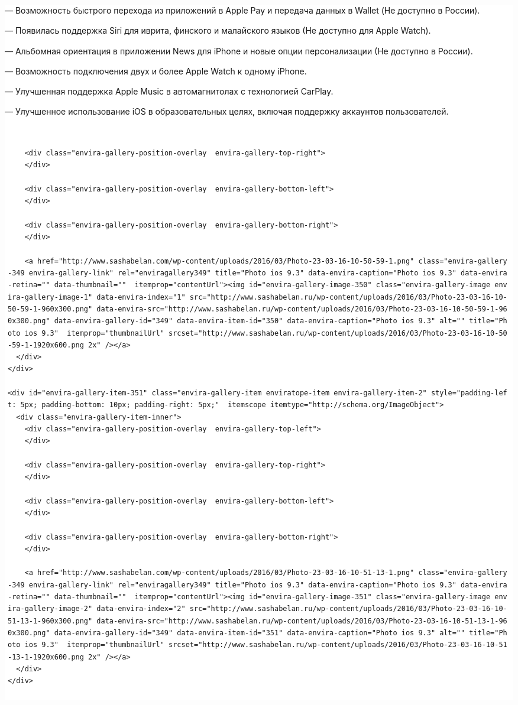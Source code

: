 — Возможность быстрого перехода из приложений в Apple Pay и передача данных в Wallet (Не доступно в России).
  
— Появилась поддержка Siri для иврита, финского и малайского языков (Не доступно для Apple Watch).
  
— Альбомная ориентация в приложении News для iPhone и новые опции персонализации (Не доступно в России).
  
— Возможность подключения двух и более Apple Watch к одному iPhone.
  
— Улучшенная поддержка Apple Music в автомагнитолах с технологией CarPlay.
  
— Улучшенное использование iOS в образовательных целях, включая поддержку аккаунтов пользователей.

&nbsp;

<div id="envira-gallery-wrap-349" class="envira-gallery-wrap envira-gallery-theme-base envira-lightbox-theme-base" itemscope itemtype="http://schema.org/ImageGallery">
  <div data-row-height="" data-gallery-theme="" id="envira-gallery-349" class="envira-gallery-public  envira-gallery-4-columns envira-clear enviratope envira-gallery-css-animations" data-envira-columns="4">
    <div id="envira-gallery-item-350" class="envira-gallery-item enviratope-item envira-gallery-item-1" style="padding-left: 5px; padding-bottom: 10px; padding-right: 5px;"  itemscope itemtype="http://schema.org/ImageObject">
      <div class="envira-gallery-item-inner">
        <div class="envira-gallery-position-overlay  envira-gallery-top-left">
        </div>
        
        <div class="envira-gallery-position-overlay  envira-gallery-top-right">
        </div>
        
        <div class="envira-gallery-position-overlay  envira-gallery-bottom-left">
        </div>
        
        <div class="envira-gallery-position-overlay  envira-gallery-bottom-right">
        </div>
        
        <a href="http://www.sashabelan.com/wp-content/uploads/2016/03/Photo-23-03-16-10-50-59-1.png" class="envira-gallery-349 envira-gallery-link" rel="enviragallery349" title="Photo ios 9.3" data-envira-caption="Photo ios 9.3" data-envira-retina="" data-thumbnail=""  itemprop="contentUrl"><img id="envira-gallery-image-350" class="envira-gallery-image envira-gallery-image-1" data-envira-index="1" src="http://www.sashabelan.ru/wp-content/uploads/2016/03/Photo-23-03-16-10-50-59-1-960x300.png" data-envira-src="http://www.sashabelan.ru/wp-content/uploads/2016/03/Photo-23-03-16-10-50-59-1-960x300.png" data-envira-gallery-id="349" data-envira-item-id="350" data-envira-caption="Photo ios 9.3" alt="" title="Photo ios 9.3"  itemprop="thumbnailUrl" srcset="http://www.sashabelan.ru/wp-content/uploads/2016/03/Photo-23-03-16-10-50-59-1-1920x600.png 2x" /></a>
      </div>
    </div>
    
    <div id="envira-gallery-item-351" class="envira-gallery-item enviratope-item envira-gallery-item-2" style="padding-left: 5px; padding-bottom: 10px; padding-right: 5px;"  itemscope itemtype="http://schema.org/ImageObject">
      <div class="envira-gallery-item-inner">
        <div class="envira-gallery-position-overlay  envira-gallery-top-left">
        </div>
        
        <div class="envira-gallery-position-overlay  envira-gallery-top-right">
        </div>
        
        <div class="envira-gallery-position-overlay  envira-gallery-bottom-left">
        </div>
        
        <div class="envira-gallery-position-overlay  envira-gallery-bottom-right">
        </div>
        
        <a href="http://www.sashabelan.com/wp-content/uploads/2016/03/Photo-23-03-16-10-51-13-1.png" class="envira-gallery-349 envira-gallery-link" rel="enviragallery349" title="Photo ios 9.3" data-envira-caption="Photo ios 9.3" data-envira-retina="" data-thumbnail=""  itemprop="contentUrl"><img id="envira-gallery-image-351" class="envira-gallery-image envira-gallery-image-2" data-envira-index="2" src="http://www.sashabelan.ru/wp-content/uploads/2016/03/Photo-23-03-16-10-51-13-1-960x300.png" data-envira-src="http://www.sashabelan.ru/wp-content/uploads/2016/03/Photo-23-03-16-10-51-13-1-960x300.png" data-envira-gallery-id="349" data-envira-item-id="351" data-envira-caption="Photo ios 9.3" alt="" title="Photo ios 9.3"  itemprop="thumbnailUrl" srcset="http://www.sashabelan.ru/wp-content/uploads/2016/03/Photo-23-03-16-10-51-13-1-1920x600.png 2x" /></a>
      </div>
    </div>
    